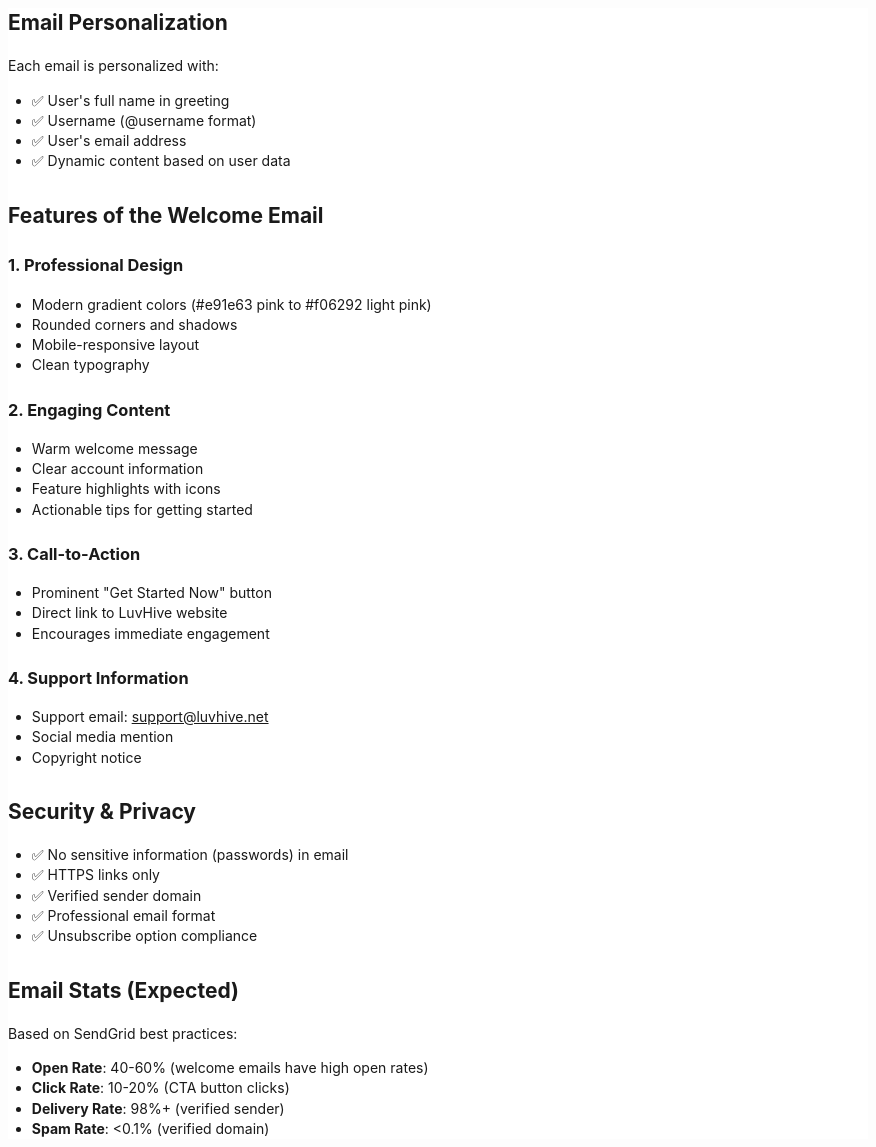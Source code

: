 ```bash
```

## Email Personalization

Each email is personalized with:
- ✅ User's full name in greeting
- ✅ Username (@username format)
- ✅ User's email address
- ✅ Dynamic content based on user data

## Features of the Welcome Email

### 1. Professional Design
- Modern gradient colors (#e91e63 pink to #f06292 light pink)
- Rounded corners and shadows
- Mobile-responsive layout
- Clean typography

### 2. Engaging Content
- Warm welcome message
- Clear account information
- Feature highlights with icons
- Actionable tips for getting started

### 3. Call-to-Action
- Prominent "Get Started Now" button
- Direct link to LuvHive website
- Encourages immediate engagement

### 4. Support Information
- Support email: support@luvhive.net
- Social media mention
- Copyright notice

## Security & Privacy

- ✅ No sensitive information (passwords) in email
- ✅ HTTPS links only
- ✅ Verified sender domain
- ✅ Professional email format
- ✅ Unsubscribe option compliance

## Email Stats (Expected)

Based on SendGrid best practices:
- **Open Rate**: 40-60% (welcome emails have high open rates)
- **Click Rate**: 10-20% (CTA button clicks)
- **Delivery Rate**: 98%+ (verified sender)
- **Spam Rate**: <0.1% (verified domain)
